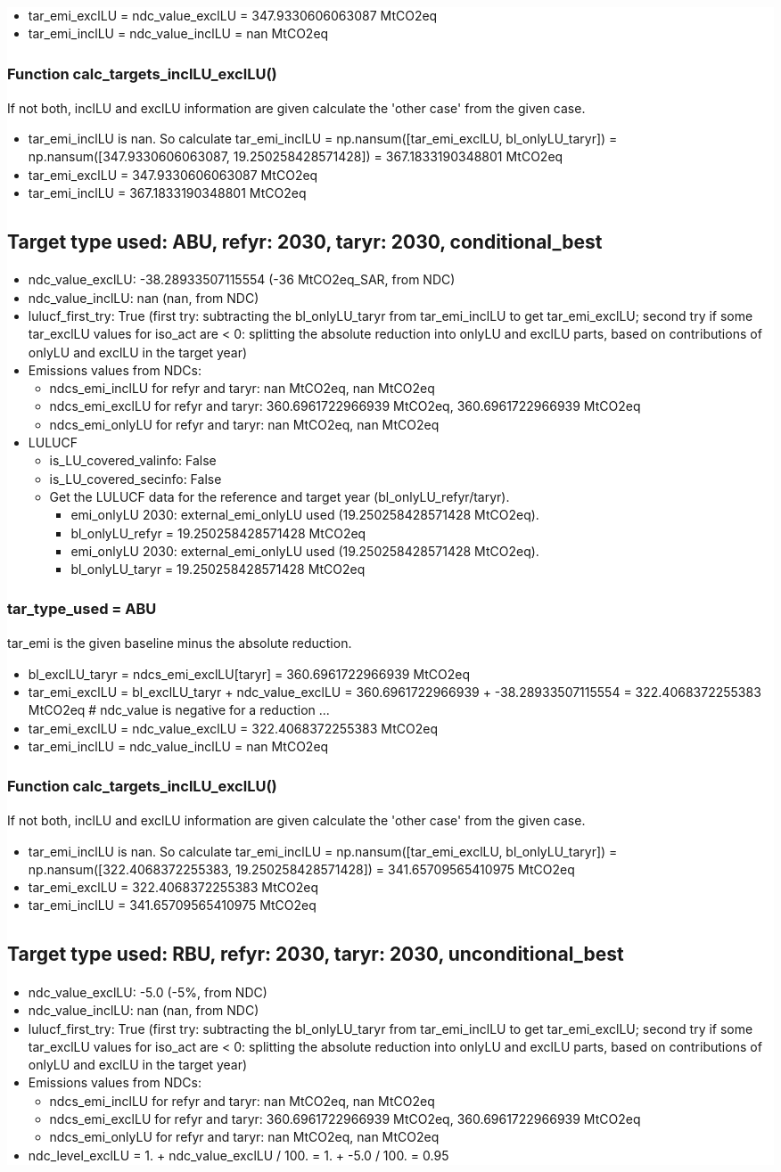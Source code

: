 - tar_emi_exclLU = ndc_value_exclLU = 347.9330606063087 MtCO2eq
- tar_emi_inclLU = ndc_value_inclLU = nan MtCO2eq
### Function calc_targets_inclLU_exclLU()
If not both, inclLU and exclLU information are given calculate the 'other case' from the given case.
- tar_emi_inclLU is nan. So calculate tar_emi_inclLU = np.nansum([tar_emi_exclLU, bl_onlyLU_taryr]) = np.nansum([347.9330606063087, 19.250258428571428]) = 367.1833190348801 MtCO2eq
- tar_emi_exclLU = 347.9330606063087 MtCO2eq
- tar_emi_inclLU = 367.1833190348801 MtCO2eq



## Target type used: ABU, refyr: 2030, taryr: 2030, conditional_best
- ndc_value_exclLU: -38.28933507115554 (-36 MtCO2eq_SAR, from NDC)
- ndc_value_inclLU: nan (nan, from NDC)
- lulucf_first_try: True
(first try: subtracting the bl_onlyLU_taryr from tar_emi_inclLU to get tar_emi_exclLU;
second try if some tar_exclLU values for iso_act are < 0: splitting the absolute reduction into onlyLU and exclLU parts, based on contributions of onlyLU and exclLU in the target year)
- Emissions values from NDCs:
  - ndcs_emi_inclLU for refyr and taryr: nan MtCO2eq, nan MtCO2eq
  - ndcs_emi_exclLU for refyr and taryr: 360.6961722966939 MtCO2eq, 360.6961722966939 MtCO2eq
  - ndcs_emi_onlyLU for refyr and taryr: nan MtCO2eq, nan MtCO2eq
- LULUCF
  - is_LU_covered_valinfo: False
  - is_LU_covered_secinfo: False
  - Get the LULUCF data for the reference and target year (bl_onlyLU_refyr/taryr).
    - emi_onlyLU 2030: external_emi_onlyLU used (19.250258428571428 MtCO2eq).
    - bl_onlyLU_refyr = 19.250258428571428 MtCO2eq
    - emi_onlyLU 2030: external_emi_onlyLU used (19.250258428571428 MtCO2eq).
    - bl_onlyLU_taryr = 19.250258428571428 MtCO2eq
### tar_type_used = ABU
tar_emi is the given baseline minus the absolute reduction.
- bl_exclLU_taryr = ndcs_emi_exclLU[taryr] = 360.6961722966939 MtCO2eq
- tar_emi_exclLU = bl_exclLU_taryr + ndc_value_exclLU = 360.6961722966939 + -38.28933507115554 = 322.4068372255383 MtCO2eq # ndc_value is negative for a reduction ...
- tar_emi_exclLU = ndc_value_exclLU = 322.4068372255383 MtCO2eq
- tar_emi_inclLU = ndc_value_inclLU = nan MtCO2eq
### Function calc_targets_inclLU_exclLU()
If not both, inclLU and exclLU information are given calculate the 'other case' from the given case.
- tar_emi_inclLU is nan. So calculate tar_emi_inclLU = np.nansum([tar_emi_exclLU, bl_onlyLU_taryr]) = np.nansum([322.4068372255383, 19.250258428571428]) = 341.65709565410975 MtCO2eq
- tar_emi_exclLU = 322.4068372255383 MtCO2eq
- tar_emi_inclLU = 341.65709565410975 MtCO2eq



## Target type used: RBU, refyr: 2030, taryr: 2030, unconditional_best
- ndc_value_exclLU: -5.0 (-5%, from NDC)
- ndc_value_inclLU: nan (nan, from NDC)
- lulucf_first_try: True
(first try: subtracting the bl_onlyLU_taryr from tar_emi_inclLU to get tar_emi_exclLU;
second try if some tar_exclLU values for iso_act are < 0: splitting the absolute reduction into onlyLU and exclLU parts, based on contributions of onlyLU and exclLU in the target year)
- Emissions values from NDCs:
  - ndcs_emi_inclLU for refyr and taryr: nan MtCO2eq, nan MtCO2eq
  - ndcs_emi_exclLU for refyr and taryr: 360.6961722966939 MtCO2eq, 360.6961722966939 MtCO2eq
  - ndcs_emi_onlyLU for refyr and taryr: nan MtCO2eq, nan MtCO2eq
- ndc_level_exclLU = 1. + ndc_value_exclLU / 100. = 1. + -5.0 / 100. = 0.95
